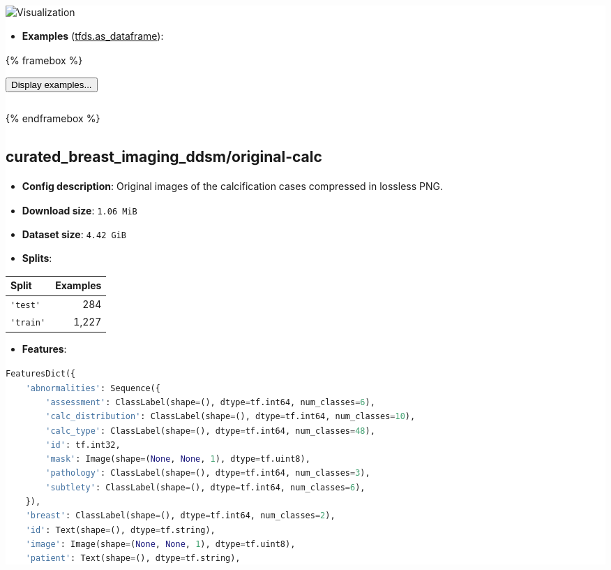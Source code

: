 <img src="https://storage.googleapis.com/tfds-data/visualization/fig/curated_breast_imaging_ddsm-patches-3.0.0.png" alt="Visualization" width="500px">

*   **Examples**
    ([tfds.as_dataframe](https://www.tensorflow.org/datasets/api_docs/python/tfds/as_dataframe)):



{% framebox %}

<button id="displaydataframe">Display examples...</button>
<div id="dataframecontent" style="overflow-x:scroll"></div>
<script src="https://www.gstatic.com/external_hosted/jquery2.min.js"></script>
<script>
var url = "https://storage.googleapis.com/tfds-data/visualization/dataframe/curated_breast_imaging_ddsm-patches-3.0.0.html";
$(document).ready(() => {
  $("#displaydataframe").click((event) => {
    // Disable the button after clicking (dataframe loaded only once).
    $("#displaydataframe").prop("disabled", true);

    // Pre-fetch and display the content
    $.get(url, (data) => {
      $("#dataframecontent").html(data);
    }).fail(() => {
      $("#dataframecontent").html(
        'Error loading examples. If the error persist, please open '
        + 'a new issue.'
      );
    });
  });
});
</script>

{% endframebox %}



## curated_breast_imaging_ddsm/original-calc

*   **Config description**: Original images of the calcification cases
    compressed in lossless PNG.

*   **Download size**: `1.06 MiB`

*   **Dataset size**: `4.42 GiB`

*   **Splits**:

Split     | Examples
:-------- | -------:
`'test'`  | 284
`'train'` | 1,227

*   **Features**:

```python
FeaturesDict({
    'abnormalities': Sequence({
        'assessment': ClassLabel(shape=(), dtype=tf.int64, num_classes=6),
        'calc_distribution': ClassLabel(shape=(), dtype=tf.int64, num_classes=10),
        'calc_type': ClassLabel(shape=(), dtype=tf.int64, num_classes=48),
        'id': tf.int32,
        'mask': Image(shape=(None, None, 1), dtype=tf.uint8),
        'pathology': ClassLabel(shape=(), dtype=tf.int64, num_classes=3),
        'subtlety': ClassLabel(shape=(), dtype=tf.int64, num_classes=6),
    }),
    'breast': ClassLabel(shape=(), dtype=tf.int64, num_classes=2),
    'id': Text(shape=(), dtype=tf.string),
    'image': Image(shape=(None, None, 1), dtype=tf.uint8),
    'patient': Text(shape=(), dtype=tf.string),
```